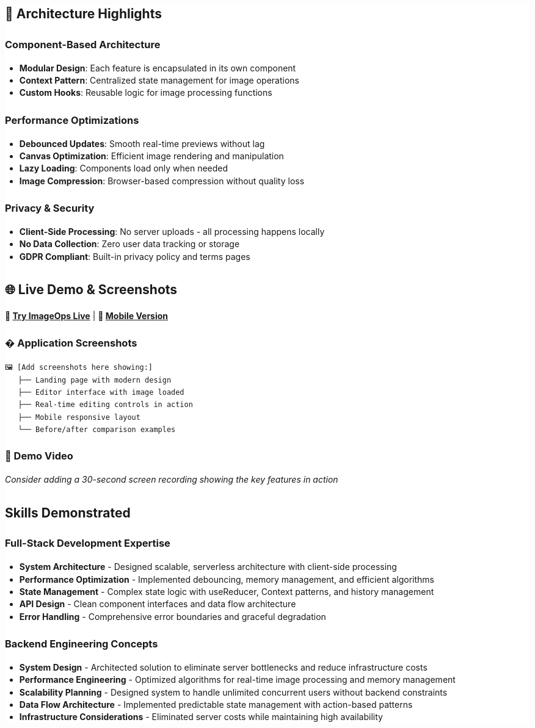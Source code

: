 ## 🎨 Architecture Highlights

### Component-Based Architecture
- **Modular Design**: Each feature is encapsulated in its own component
- **Context Pattern**: Centralized state management for image operations
- **Custom Hooks**: Reusable logic for image processing functions

### Performance Optimizations
- **Debounced Updates**: Smooth real-time previews without lag
- **Canvas Optimization**: Efficient image rendering and manipulation
- **Lazy Loading**: Components load only when needed
- **Image Compression**: Browser-based compression without quality loss

### Privacy & Security
- **Client-Side Processing**: No server uploads - all processing happens locally
- **No Data Collection**: Zero user data tracking or storage
- **GDPR Compliant**: Built-in privacy policy and terms pages

## 🌐 Live Demo & Screenshots

**🔗 [Try ImageOps Live](https://your-demo-link.vercel.app)** | **📱 [Mobile Version](https://your-demo-link.vercel.app/editor)**

### � Application Screenshots
```
🖼️ [Add screenshots here showing:]
   ├── Landing page with modern design
   ├── Editor interface with image loaded
   ├── Real-time editing controls in action
   ├── Mobile responsive layout
   └── Before/after comparison examples
```

### 🎥 Demo Video
*Consider adding a 30-second screen recording showing the key features in action*

## Skills Demonstrated

### Full-Stack Development Expertise
- **System Architecture** - Designed scalable, serverless architecture with client-side processing
- **Performance Optimization** - Implemented debouncing, memory management, and efficient algorithms
- **State Management** - Complex state logic with useReducer, Context patterns, and history management
- **API Design** - Clean component interfaces and data flow architecture
- **Error Handling** - Comprehensive error boundaries and graceful degradation

### Backend Engineering Concepts
- **System Design** - Architected solution to eliminate server bottlenecks and reduce infrastructure costs
- **Performance Engineering** - Optimized algorithms for real-time image processing and memory management
- **Scalability Planning** - Designed system to handle unlimited concurrent users without backend constraints
- **Data Flow Architecture** - Implemented predictable state management with action-based patterns
- **Infrastructure Considerations** - Eliminated server costs while maintaining high availability
